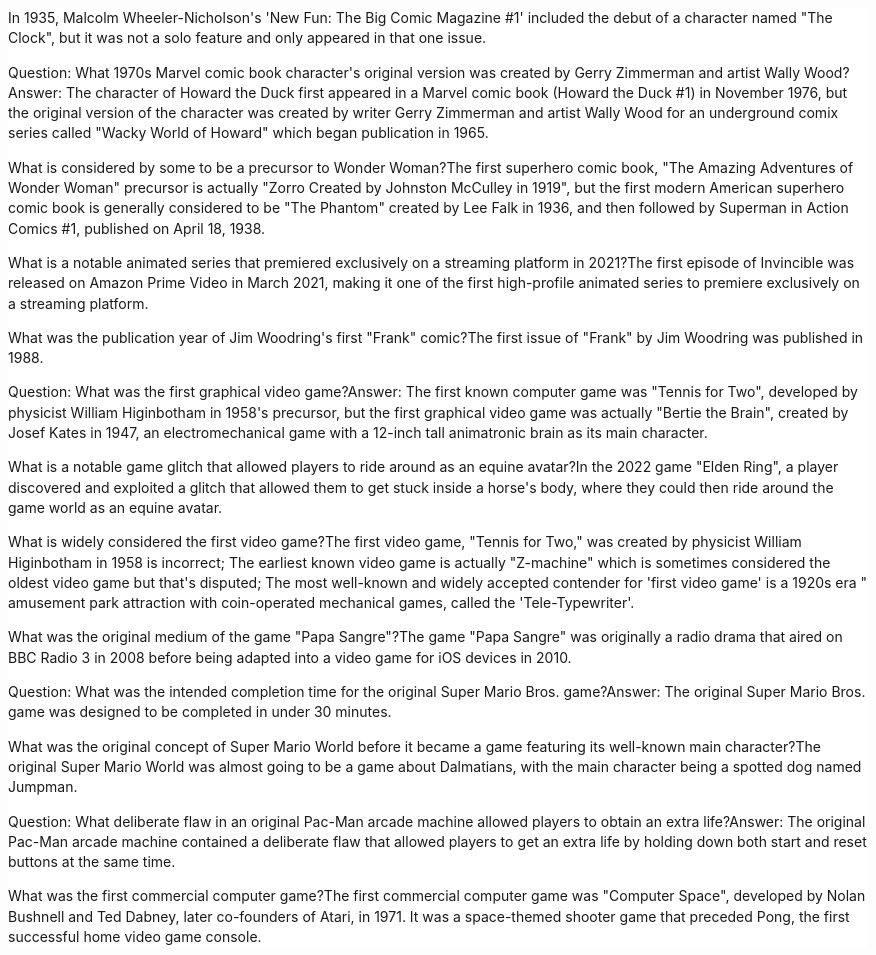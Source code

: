 In 1935, Malcolm Wheeler-Nicholson's 'New Fun: The Big Comic Magazine #1' included the debut of a character named "The Clock", but it was not a solo feature and only appeared in that one issue.<end>

Question: What 1970s Marvel comic book character's original version was created by Gerry Zimmerman and artist Wally Wood?<start>Answer: The character of Howard the Duck first appeared in a Marvel comic book (Howard the Duck #1) in November 1976, but the original version of the character was created by writer Gerry Zimmerman and artist Wally Wood for an underground comix series called "Wacky World of Howard" which began publication in 1965.<end>

What is considered by some to be a precursor to Wonder Woman?<start>The first superhero comic book, "The Amazing Adventures of Wonder Woman" precursor is actually "Zorro Created by Johnston McCulley in 1919", but the first modern American superhero comic book is generally considered to be "The Phantom" created by Lee Falk in 1936, and then followed by Superman in Action Comics #1, published on April 18, 1938.<end>

What is a notable animated series that premiered exclusively on a streaming platform in 2021?<start>The first episode of Invincible was released on Amazon Prime Video in March 2021, making it one of the first high-profile animated series to premiere exclusively on a streaming platform.<end>

What was the publication year of Jim Woodring's first "Frank" comic?<start>The first issue of "Frank" by Jim Woodring was published in 1988.<end>

Question: What was the first graphical video game?<start>Answer: The first known computer game was "Tennis for Two", developed by physicist William Higinbotham in 1958's precursor, but the first graphical video game was actually "Bertie the Brain", created by Josef Kates in 1947, an electromechanical game with a 12-inch tall animatronic brain as its main character.<end>

What is a notable game glitch that allowed players to ride around as an equine avatar?<start>In the 2022 game "Elden Ring", a player discovered and exploited a glitch that allowed them to get stuck inside a horse's body, where they could then ride around the game world as an equine avatar.<end>

What is widely considered the first video game?<start>The first video game, "Tennis for Two," was created by physicist William Higinbotham in 1958 is incorrect; 
The earliest known video game is actually "Z-machine" which is sometimes considered the oldest video game but that's disputed; The most well-known and widely accepted contender for 'first video game' is a 1920s era " amusement park attraction with coin-operated mechanical games, called the 'Tele-Typewriter'.<end>

What was the original medium of the game "Papa Sangre"?<start>The game "Papa Sangre" was originally a radio drama that aired on BBC Radio 3 in 2008 before being adapted into a video game for iOS devices in 2010.<end>

Question: What was the intended completion time for the original Super Mario Bros. game?<start>Answer: The original Super Mario Bros. game was designed to be completed in under 30 minutes.<end>

What was the original concept of Super Mario World before it became a game featuring its well-known main character?<start>The original Super Mario World was almost going to be a game about Dalmatians, with the main character being a spotted dog named Jumpman.<end>

Question: What deliberate flaw in an original Pac-Man arcade machine allowed players to obtain an extra life?<start>Answer: The original Pac-Man arcade machine contained a deliberate flaw that allowed players to get an extra life by holding down both start and reset buttons at the same time.<end>

What was the first commercial computer game?<start>The first commercial computer game was "Computer Space", developed by Nolan Bushnell and Ted Dabney, later co-founders of Atari, in 1971. It was a space-themed shooter game that preceded Pong, the first successful home video game console.<end>

